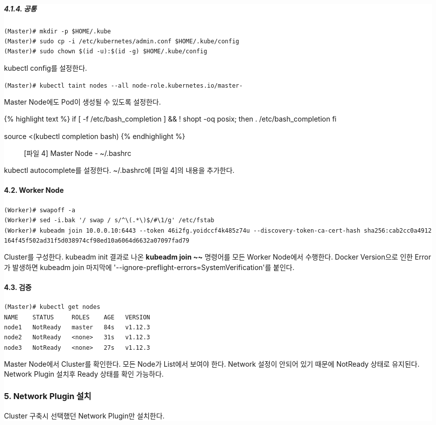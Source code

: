 ##### 4.1.4. 공통

~~~console
(Master)# mkdir -p $HOME/.kube
(Master)# sudo cp -i /etc/kubernetes/admin.conf $HOME/.kube/config
(Master)# sudo chown $(id -u):$(id -g) $HOME/.kube/config
~~~

kubectl config를 설정한다.

~~~console
(Master)# kubectl taint nodes --all node-role.kubernetes.io/master-
~~~

Master Node에도 Pod이 생성될 수 있도록 설정한다.

{% highlight text %}
if [ -f /etc/bash_completion ] && ! shopt -oq posix; then
    . /etc/bash_completion
fi

source <(kubectl completion bash)
{% endhighlight %}
<figure>
<figcaption class="caption">[파일 4] Master Node - ~/.bashrc</figcaption>
</figure>

kubectl autocomplete를 설정한다. ~/.bashrc에 [파일 4]의 내용을 추가한다.

#### 4.2. Worker Node

~~~console
(Worker)# swapoff -a
(Worker)# sed -i.bak '/ swap / s/^\(.*\)$/#\1/g' /etc/fstab
(Worker)# kubeadm join 10.0.0.10:6443 --token 46i2fg.yoidccf4k485z74u --discovery-token-ca-cert-hash sha256:cab2cc0a4912164f45f502ad31f5d038974cf98ed10a6064d6632a07097fad79
~~~

Cluster를 구성한다. kubeadm init 결과로 나온 **kubeadm join ~~** 명령어를 모든 Worker Node에서 수행한다. Docker Version으로 인한 Error가 발생하면 kubeadm join 마지막에 '--ignore-preflight-errors=SystemVerification'를 붙인다.

#### 4.3. 검증

~~~console
(Master)# kubectl get nodes
NAME    STATUS     ROLES    AGE   VERSION
node1   NotReady   master   84s   v1.12.3
node2   NotReady   <none>   31s   v1.12.3
node3   NotReady   <none>   27s   v1.12.3
~~~

Master Node에서 Cluster를 확인한다. 모든 Node가 List에서 보여야 한다. Network 설정이 안되어 있기 때문에 NotReady 상태로 유지된다. Network Plugin 설치후 Ready 상태를 확인 가능하다.

### 5. Network Plugin 설치

Cluster 구축시 선택했던 Network Plugin만 설치한다.

